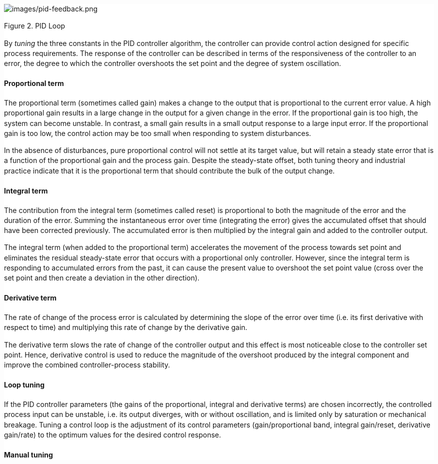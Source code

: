 ![images/pid-feedback.png]()

Figure 2. PID Loop

By *tuning* the three constants in the PID controller algorithm, the controller can provide control action designed for specific process requirements. The response of the controller can be described in terms of the responsiveness of the controller to an error, the degree to which the controller overshoots the set point and the degree of system oscillation.

#### Proportional term

The proportional term (sometimes called gain) makes a change to the output that is proportional to the current error value. A high proportional gain results in a large change in the output for a given change in the error. If the proportional gain is too high, the system can become unstable. In contrast, a small gain results in a small output response to a large input error. If the proportional gain is too low, the control action may be too small when responding to system disturbances.

In the absence of disturbances, pure proportional control will not settle at its target value, but will retain a steady state error that is a function of the proportional gain and the process gain. Despite the steady-state offset, both tuning theory and industrial practice indicate that it is the proportional term that should contribute the bulk of the output change.

#### Integral term

The contribution from the integral term (sometimes called reset) is proportional to both the magnitude of the error and the duration of the error. Summing the instantaneous error over time (integrating the error) gives the accumulated offset that should have been corrected previously. The accumulated error is then multiplied by the integral gain and added to the controller output.

The integral term (when added to the proportional term) accelerates the movement of the process towards set point and eliminates the residual steady-state error that occurs with a proportional only controller. However, since the integral term is responding to accumulated errors from the past, it can cause the present value to overshoot the set point value (cross over the set point and then create a deviation in the other direction).

#### Derivative term

The rate of change of the process error is calculated by determining the slope of the error over time (i.e. its first derivative with respect to time) and multiplying this rate of change by the derivative gain.

The derivative term slows the rate of change of the controller output and this effect is most noticeable close to the controller set point. Hence, derivative control is used to reduce the magnitude of the overshoot produced by the integral component and improve the combined controller-process stability.

#### Loop tuning

If the PID controller parameters (the gains of the proportional, integral and derivative terms) are chosen incorrectly, the controlled process input can be unstable, i.e. its output diverges, with or without oscillation, and is limited only by saturation or mechanical breakage. Tuning a control loop is the adjustment of its control parameters (gain/proportional band, integral gain/reset, derivative gain/rate) to the optimum values for the desired control response.

#### Manual tuning
